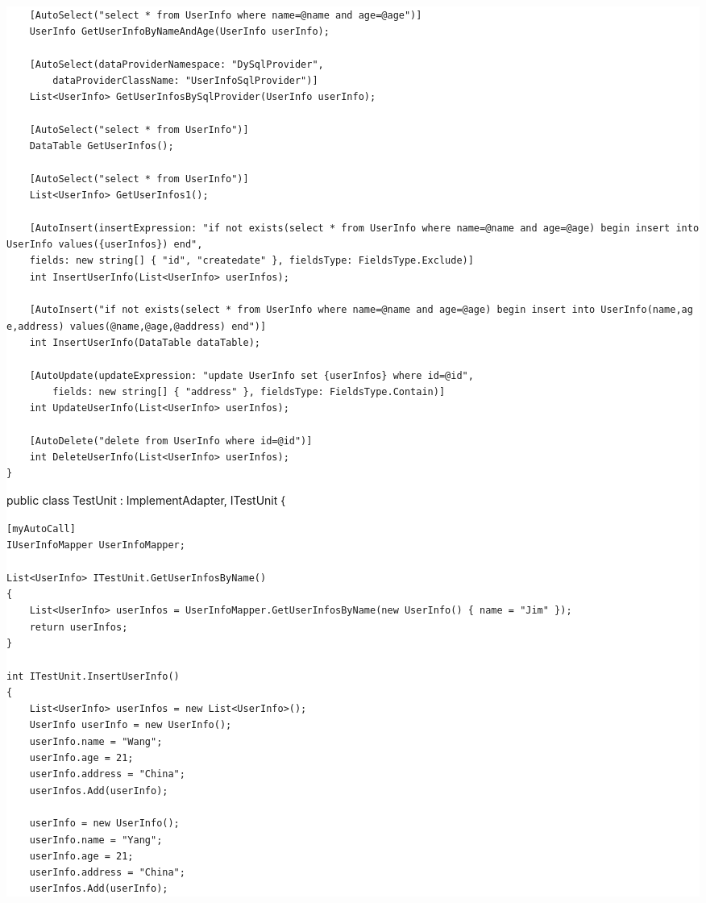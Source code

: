         [AutoSelect("select * from UserInfo where name=@name and age=@age")]
        UserInfo GetUserInfoByNameAndAge(UserInfo userInfo);

        [AutoSelect(dataProviderNamespace: "DySqlProvider",
            dataProviderClassName: "UserInfoSqlProvider")]
        List<UserInfo> GetUserInfosBySqlProvider(UserInfo userInfo);

        [AutoSelect("select * from UserInfo")]
        DataTable GetUserInfos();

        [AutoSelect("select * from UserInfo")]
        List<UserInfo> GetUserInfos1();

        [AutoInsert(insertExpression: "if not exists(select * from UserInfo where name=@name and age=@age) begin insert into UserInfo values({userInfos}) end",
        fields: new string[] { "id", "createdate" }, fieldsType: FieldsType.Exclude)]
        int InsertUserInfo(List<UserInfo> userInfos);

        [AutoInsert("if not exists(select * from UserInfo where name=@name and age=@age) begin insert into UserInfo(name,age,address) values(@name,@age,@address) end")]
        int InsertUserInfo(DataTable dataTable);

        [AutoUpdate(updateExpression: "update UserInfo set {userInfos} where id=@id",
            fields: new string[] { "address" }, fieldsType: FieldsType.Contain)]
        int UpdateUserInfo(List<UserInfo> userInfos);

        [AutoDelete("delete from UserInfo where id=@id")]
        int DeleteUserInfo(List<UserInfo> userInfos);
    }

public class TestUnit : ImplementAdapter, ITestUnit
{

    [myAutoCall]
    IUserInfoMapper UserInfoMapper;

    List<UserInfo> ITestUnit.GetUserInfosByName()
    {
        List<UserInfo> userInfos = UserInfoMapper.GetUserInfosByName(new UserInfo() { name = "Jim" });
        return userInfos;
    }

    int ITestUnit.InsertUserInfo()
    {
        List<UserInfo> userInfos = new List<UserInfo>();
        UserInfo userInfo = new UserInfo();
        userInfo.name = "Wang";
        userInfo.age = 21;
        userInfo.address = "China";
        userInfos.Add(userInfo);

        userInfo = new UserInfo();
        userInfo.name = "Yang";
        userInfo.age = 21;
        userInfo.address = "China";
        userInfos.Add(userInfo);
